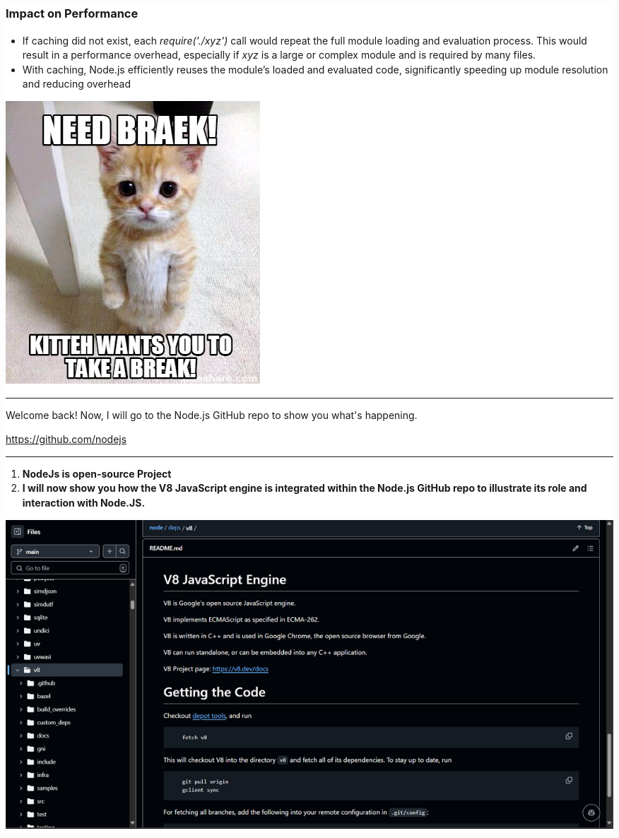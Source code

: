 ### Impact on Performance

- If caching did not exist, each _require('./xyz')_ call would repeat the full module loading and evaluation process. This would result in a performance overhead, especially if _xyz_ is a large or complex module and is required by many files.
- With caching, Node.js efficiently reuses the moduleʼs loaded and evaluated code, significantly speeding up module resolution and reducing overhead

![break](../Pics/5.6.jpeg)

---

Welcome back! Now, I will go to the Node.js GitHub repo to show you what's happening.

https://github.com/nodejs

---

1. **NodeJs is open-source Project**
1. **I will now show you how the V8 JavaScript engine is integrated within the Node.js GitHub repo to illustrate its role and interaction with Node.JS.**

![v8](../Pics/5.7.png)
